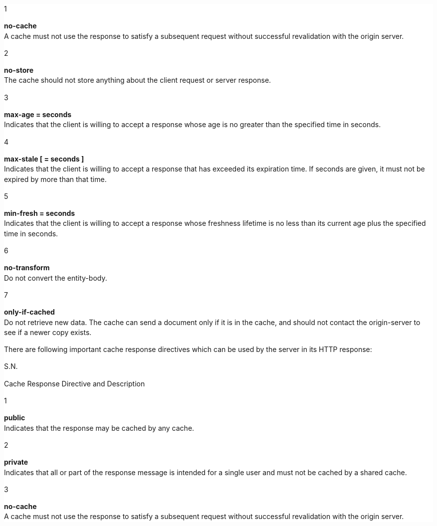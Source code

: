 1

**no-cache**  
A cache must not use the response to satisfy a subsequent request without successful revalidation with the origin server.

2

**no-store**  
The cache should not store anything about the client request or server response.

3

**max-age = seconds**  
Indicates that the client is willing to accept a response whose age is no greater than the specified time in seconds.

4

**max-stale \[ = seconds \]**  
Indicates that the client is willing to accept a response that has exceeded its expiration time. If seconds are given, it must not be expired by more than that time.

5

**min-fresh = seconds**  
Indicates that the client is willing to accept a response whose freshness lifetime is no less than its current age plus the specified time in seconds.

6

**no-transform**  
Do not convert the entity-body.

7

**only-if-cached**  
Do not retrieve new data. The cache can send a document only if it is in the cache, and should not contact the origin-server to see if a newer copy exists.

There are following important cache response directives which can be used by the server in its HTTP response:

S.N.

Cache Response Directive and Description

1

**public**  
Indicates that the response may be cached by any cache.

2

**private**  
Indicates that all or part of the response message is intended for a single user and must not be cached by a shared cache.

3

**no-cache**  
A cache must not use the response to satisfy a subsequent request without successful revalidation with the origin server.

